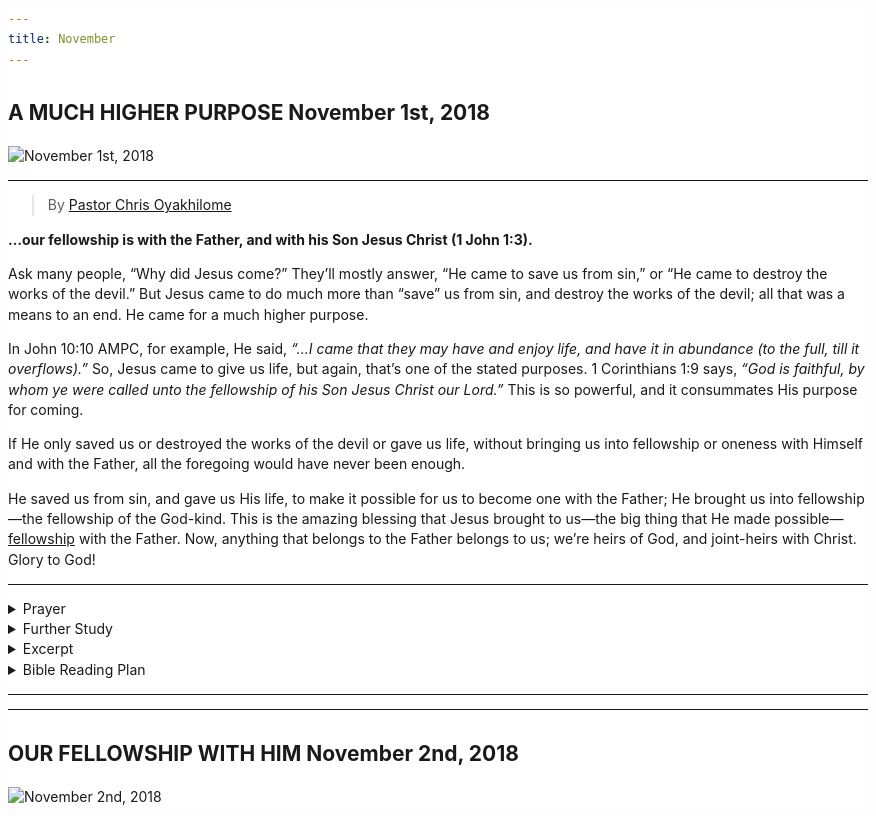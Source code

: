 ```yaml
---
title: November
---
```

## A MUCH HIGHER PURPOSE November 1st, 2018
![November 1st, 2018](https://prayer.rhapsodyofrealities.org/admin-dashboard/rhapsody_images/Rhapsody-November%201.jpg)

 ---

>By [Pastor Chris Oyakhilome](https://rhapsodyofrealities.org/en/pastor-chris-oyakhilome)


**…our fellowship is with the Father, and with his Son Jesus Christ (1 John 1:3\).**


  


Ask many people, “Why did Jesus come?” They’ll mostly answer, “He came to save us from sin,” or “He came to destroy the works of the devil.” But Jesus came to do much more than “save” us from sin, and destroy the works of the devil; all that was a means to an end. He came for a much higher purpose.


In John 10:10 AMPC, for example, He said, *“...I came that they may have and enjoy life, and have it in abundance (to the full, till it overflows).”* So, Jesus came to give us life, but again, that’s one of the stated purposes. 1 Corinthians 1:9 says, *“God is faithful, by whom ye were called unto the fellowship of his Son Jesus Christ our Lord.”* This is so powerful, and it consummates His purpose for coming. 


If He only saved us or destroyed the works of the devil or gave us life, without bringing us into fellowship or oneness with Himself and with the Father, all the foregoing would have never been enough. 


He saved us from sin, and gave us His life, to make it possible for us to become one with the Father; He brought us into fellowship—the fellowship of the God\-kind. This is the amazing blessing that Jesus brought to us—the big thing that He made possible—[fellowship](http://prayer.rhapsodyofrealities.org) with the Father. Now, anything that belongs to the Father belongs to us; we’re heirs of God, and joint\-heirs with Christ. Glory to God!




---  
<details><summary>Prayer</summary></details>

<details><summary>Further Study</summary></details>

<details><summary>Excerpt</summary></details>

<details><summary>Bible Reading Plan</summary></details>

---
---

## OUR FELLOWSHIP WITH HIM November 2nd, 2018
![November 2nd, 2018](https://prayer.rhapsodyofrealities.org/admin-dashboard/rhapsody_images/Rhapsody-November%202.jpg)
